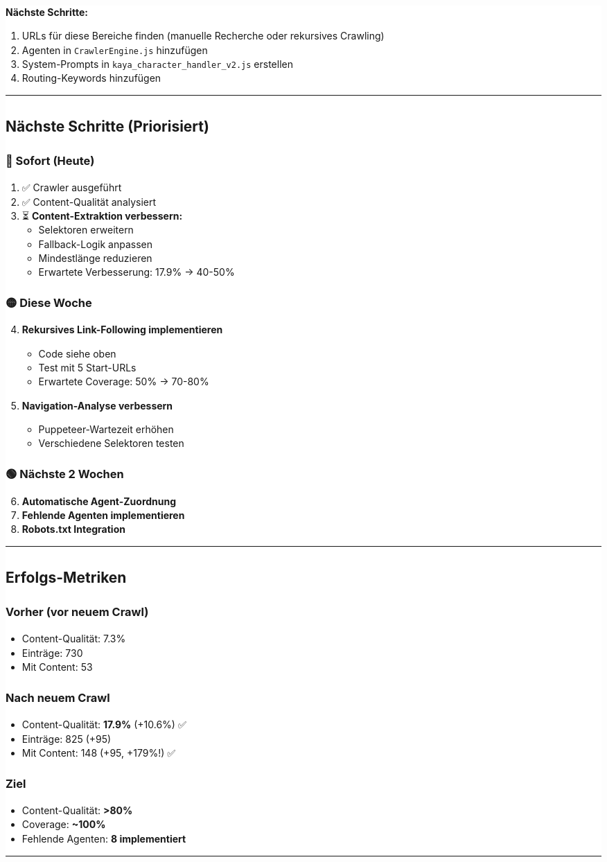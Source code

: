 **Nächste Schritte:**
1. URLs für diese Bereiche finden (manuelle Recherche oder rekursives Crawling)
2. Agenten in `CrawlerEngine.js` hinzufügen
3. System-Prompts in `kaya_character_handler_v2.js` erstellen
4. Routing-Keywords hinzufügen

---

## Nächste Schritte (Priorisiert)

### 🔴 Sofort (Heute)
1. ✅ Crawler ausgeführt
2. ✅ Content-Qualität analysiert
3. ⏳ **Content-Extraktion verbessern:**
   - Selektoren erweitern
   - Fallback-Logik anpassen
   - Mindestlänge reduzieren
   - Erwartete Verbesserung: 17.9% → 40-50%

### 🟡 Diese Woche
4. **Rekursives Link-Following implementieren**
   - Code siehe oben
   - Test mit 5 Start-URLs
   - Erwartete Coverage: 50% → 70-80%

5. **Navigation-Analyse verbessern**
   - Puppeteer-Wartezeit erhöhen
   - Verschiedene Selektoren testen

### 🟢 Nächste 2 Wochen
6. **Automatische Agent-Zuordnung**
7. **Fehlende Agenten implementieren**
8. **Robots.txt Integration**

---

## Erfolgs-Metriken

### Vorher (vor neuem Crawl)
- Content-Qualität: 7.3%
- Einträge: 730
- Mit Content: 53

### Nach neuem Crawl
- Content-Qualität: **17.9%** (+10.6%) ✅
- Einträge: 825 (+95)
- Mit Content: 148 (+95, +179%!) ✅

### Ziel
- Content-Qualität: **>80%**
- Coverage: **~100%**
- Fehlende Agenten: **8 implementiert**

---